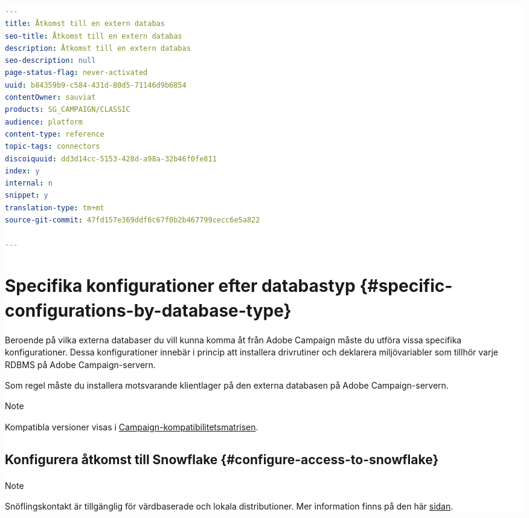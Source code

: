 ```yaml
---
title: Åtkomst till en extern databas
seo-title: Åtkomst till en extern databas
description: Åtkomst till en extern databas
seo-description: null
page-status-flag: never-activated
uuid: b84359b9-c584-431d-80d5-71146d9b6854
contentOwner: sauviat
products: SG_CAMPAIGN/CLASSIC
audience: platform
content-type: reference
topic-tags: connectors
discoiquuid: dd3d14cc-5153-428d-a98a-32b46f0fe811
index: y
internal: n
snippet: y
translation-type: tm+mt
source-git-commit: 47fd157e369ddf6c67f0b2b467799cecc6e5a822

---
```



# Specifika konfigurationer efter databastyp {#specific-configurations-by-database-type}

Beroende på vilka externa databaser du vill kunna komma åt från Adobe Campaign måste du utföra vissa specifika konfigurationer. Dessa konfigurationer innebär i princip att installera drivrutiner och deklarera miljövariabler som tillhör varje RDBMS på Adobe Campaign-servern.

Som regel måste du installera motsvarande klientlager på den externa databasen på Adobe Campaign-servern.

>[!NOTE]
>
>Kompatibla versioner visas i [Campaign-kompatibilitetsmatrisen](https://helpx.adobe.com/campaign/kb/compatibility-matrix.html#FederatedDataAccessFDA).



## Konfigurera åtkomst till Snowflake {#configure-access-to-snowflake}

>[!NOTE]
>
>Snöflingskontakt är tillgänglig för värdbaserade och lokala distributioner. Mer information finns på den här [sidan](https://helpx.adobe.com/campaign/kb/acc-on-prem-vs-hosted.html).
